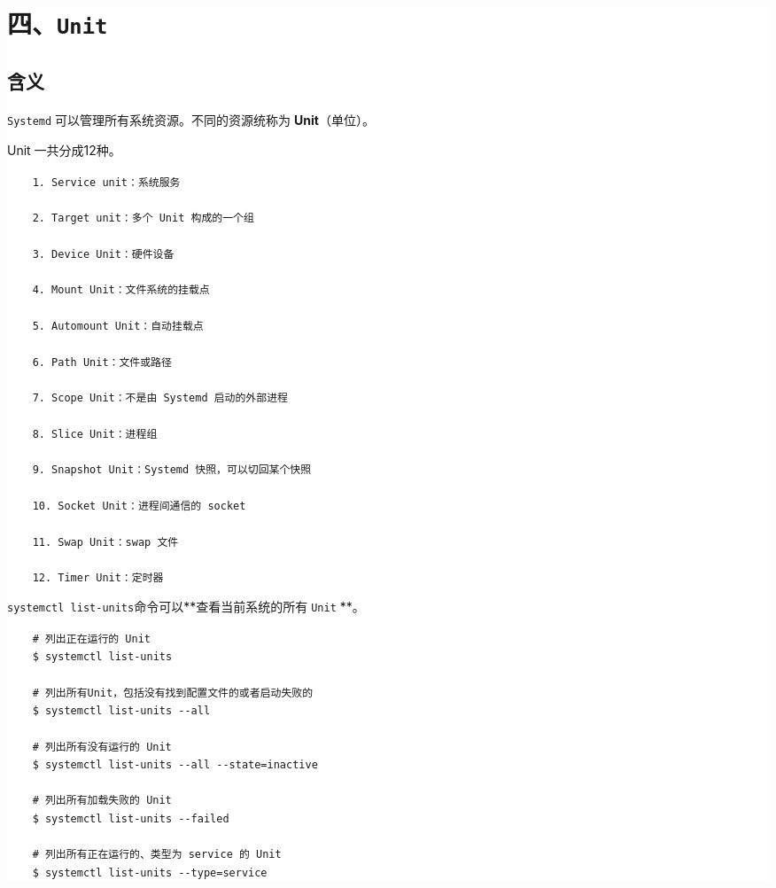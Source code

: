 # 四、`Unit`

## 含义

`Systemd` 可以管理所有系统资源。不同的资源统称为 **Unit**（单位）。

Unit 一共分成12种。

```
    1. Service unit：系统服务
    
    2. Target unit：多个 Unit 构成的一个组
    
    3. Device Unit：硬件设备
    
    4. Mount Unit：文件系统的挂载点
    
    5. Automount Unit：自动挂载点
    
    6. Path Unit：文件或路径
    
    7. Scope Unit：不是由 Systemd 启动的外部进程
    
    8. Slice Unit：进程组
    
    9. Snapshot Unit：Systemd 快照，可以切回某个快照
    
    10. Socket Unit：进程间通信的 socket
    
    11. Swap Unit：swap 文件
    
    12. Timer Unit：定时器
```

`systemctl list-units`命令可以**查看当前系统的所有 `Unit` **。

```
    # 列出正在运行的 Unit
    $ systemctl list-units
    
    # 列出所有Unit，包括没有找到配置文件的或者启动失败的
    $ systemctl list-units --all
    
    # 列出所有没有运行的 Unit
    $ systemctl list-units --all --state=inactive
    
    # 列出所有加载失败的 Unit
    $ systemctl list-units --failed
    
    # 列出所有正在运行的、类型为 service 的 Unit
    $ systemctl list-units --type=service
```
